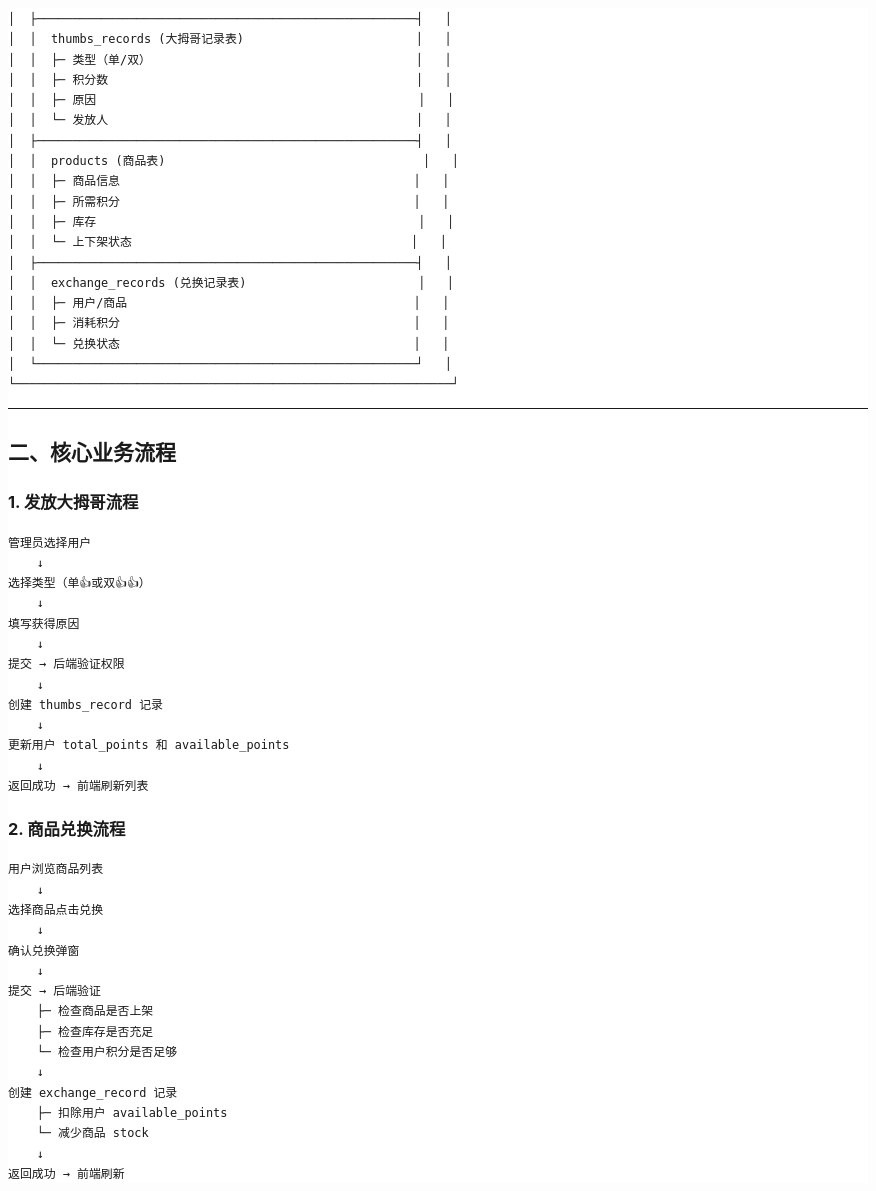 ```
│  ├─────────────────────────────────────────────────────┤   │
│  │  thumbs_records (大拇哥记录表)                        │   │
│  │  ├─ 类型（单/双）                                     │   │
│  │  ├─ 积分数                                           │   │
│  │  ├─ 原因                                             │   │
│  │  └─ 发放人                                           │   │
│  ├─────────────────────────────────────────────────────┤   │
│  │  products (商品表)                                    │   │
│  │  ├─ 商品信息                                         │   │
│  │  ├─ 所需积分                                         │   │
│  │  ├─ 库存                                             │   │
│  │  └─ 上下架状态                                       │   │
│  ├─────────────────────────────────────────────────────┤   │
│  │  exchange_records (兑换记录表)                        │   │
│  │  ├─ 用户/商品                                        │   │
│  │  ├─ 消耗积分                                         │   │
│  │  └─ 兑换状态                                         │   │
│  └─────────────────────────────────────────────────────┘   │
└─────────────────────────────────────────────────────────────┘
```

---

## 二、核心业务流程

### 1. 发放大拇哥流程

```
管理员选择用户
    ↓
选择类型（单👍或双👍👍）
    ↓
填写获得原因
    ↓
提交 → 后端验证权限
    ↓
创建 thumbs_record 记录
    ↓
更新用户 total_points 和 available_points
    ↓
返回成功 → 前端刷新列表
```

### 2. 商品兑换流程

```
用户浏览商品列表
    ↓
选择商品点击兑换
    ↓
确认兑换弹窗
    ↓
提交 → 后端验证
    ├─ 检查商品是否上架
    ├─ 检查库存是否充足
    └─ 检查用户积分是否足够
    ↓
创建 exchange_record 记录
    ├─ 扣除用户 available_points
    └─ 减少商品 stock
    ↓
返回成功 → 前端刷新
```
